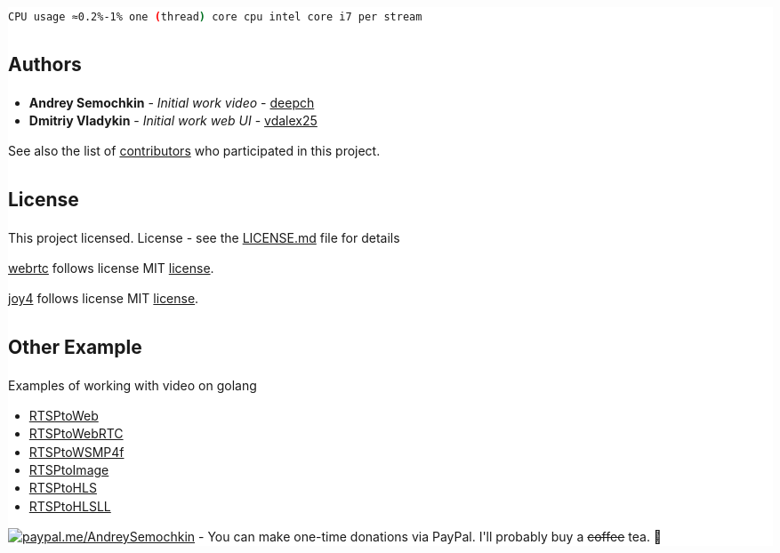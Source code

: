 ```bash
CPU usage ≈0.2%-1% one (thread) core cpu intel core i7 per stream
```

## Authors

- **Andrey Semochkin** - _Initial work video_ - [deepch](https://github.com/deepch)
- **Dmitriy Vladykin** - _Initial work web UI_ - [vdalex25](https://github.com/vdalex25)

See also the list of [contributors](https://github.com/deepch/RTSPtoWeb/contributors) who participated in this project.

## License

This project licensed. License - see the [LICENSE.md](LICENSE.md) file for details

[webrtc](https://github.com/pion/webrtc) follows license MIT [license](https://raw.githubusercontent.com/pion/webrtc/master/LICENSE).

[joy4](https://github.com/nareix/joy4) follows license MIT [license](https://raw.githubusercontent.com/nareix/joy4/master/LICENSE).

## Other Example

Examples of working with video on golang

- [RTSPtoWeb](https://github.com/deepch/RTSPtoWeb)
- [RTSPtoWebRTC](https://github.com/deepch/RTSPtoWebRTC)
- [RTSPtoWSMP4f](https://github.com/deepch/RTSPtoWSMP4f)
- [RTSPtoImage](https://github.com/deepch/RTSPtoImage)
- [RTSPtoHLS](https://github.com/deepch/RTSPtoHLS)
- [RTSPtoHLSLL](https://github.com/deepch/RTSPtoHLSLL)

[![paypal.me/AndreySemochkin](https://ionicabizau.github.io/badges/paypal.svg)](https://www.paypal.me/AndreySemochkin) - You can make one-time donations via PayPal. I'll probably buy a ~~coffee~~ tea. :tea:
